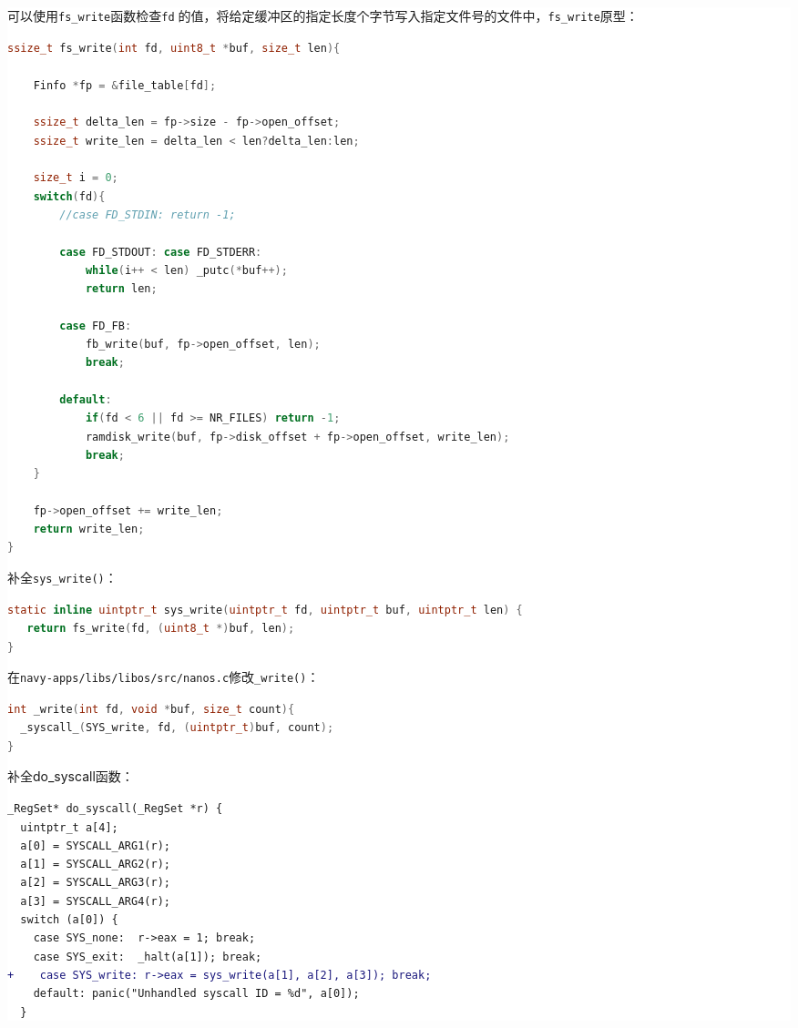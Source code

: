 可以使用`fs_write`函数检查`fd` 的值，将给定缓冲区的指定长度个字节写入指定文件号的文件中，`fs_write`原型：

```c
ssize_t fs_write(int fd, uint8_t *buf, size_t len){
    
    Finfo *fp = &file_table[fd];

    ssize_t delta_len = fp->size - fp->open_offset;
    ssize_t write_len = delta_len < len?delta_len:len;

    size_t i = 0;
    switch(fd){
        //case FD_STDIN: return -1;
        
        case FD_STDOUT: case FD_STDERR:
            while(i++ < len) _putc(*buf++);
            return len;
        
        case FD_FB:
            fb_write(buf, fp->open_offset, len);
            break;

        default:
            if(fd < 6 || fd >= NR_FILES) return -1;
            ramdisk_write(buf, fp->disk_offset + fp->open_offset, write_len);
            break;
    }

    fp->open_offset += write_len;
    return write_len;
}
```

补全`sys_write()`：

```c
static inline uintptr_t sys_write(uintptr_t fd, uintptr_t buf, uintptr_t len) {
   return fs_write(fd, (uint8_t *)buf, len);
}
```

在`navy-apps/libs/libos/src/nanos.c`修改`_write()`：

```c
int _write(int fd, void *buf, size_t count){
  _syscall_(SYS_write, fd, (uintptr_t)buf, count);
}
```

补全do_syscall函数：

```diff
_RegSet* do_syscall(_RegSet *r) {
  uintptr_t a[4];
  a[0] = SYSCALL_ARG1(r);
  a[1] = SYSCALL_ARG2(r);
  a[2] = SYSCALL_ARG3(r);
  a[3] = SYSCALL_ARG4(r);
  switch (a[0]) {
    case SYS_none:  r->eax = 1; break;
    case SYS_exit:  _halt(a[1]); break;
+    case SYS_write: r->eax = sys_write(a[1], a[2], a[3]); break;
    default: panic("Unhandled syscall ID = %d", a[0]);
  }
```
